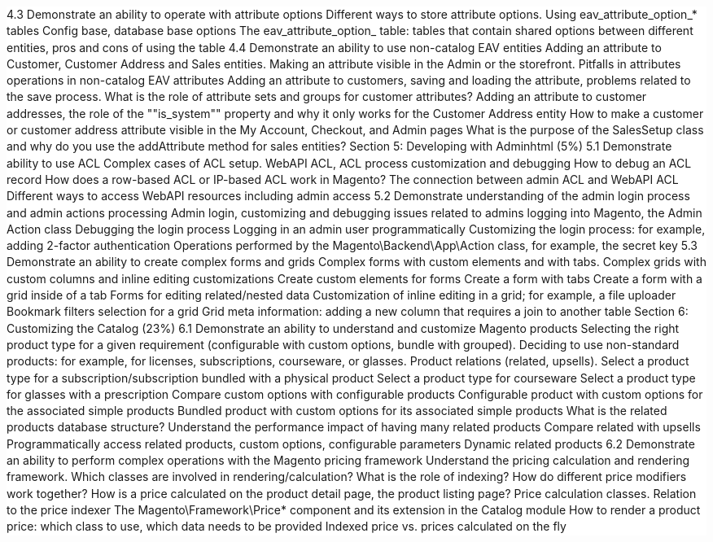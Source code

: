   4.3 Demonstrate an ability to operate with attribute options
  Different ways to store attribute options. Using eav_attribute_option_* tables
  Config base, database base options
  The eav_attribute_option_ table: tables that contain shared options between different entities, pros and cons of using the table
  4.4 Demonstrate an ability to use non-catalog EAV entities
  Adding an attribute to Customer, Customer Address and Sales entities. Making an attribute visible in the Admin or the storefront. Pitfalls in attributes operations in non-catalog EAV attributes
  Adding an attribute to customers, saving and loading the attribute, problems related to the save process. What is the role of attribute sets and groups for customer attributes?
  Adding an attribute to customer addresses, the role of the ""is_system"" property and why it only works for the Customer Address entity
  How to make a customer or customer address attribute visible in the My Account, Checkout, and Admin pages
  What is the purpose of the SalesSetup class and why do you use the addAttribute method for sales entities?
  Section 5: Developing with Adminhtml (5%)
  5.1 Demonstrate ability to use ACL
  Complex cases of ACL setup. WebAPI ACL, ACL process customization and debugging
  How to debug an ACL record
  How does a row-based ACL or IP-based ACL work in Magento?
  The connection between admin ACL and WebAPI ACL
  Different ways to access WebAPI resources including admin access
  5.2 Demonstrate understanding of the admin login process and admin actions processing
  Admin login, customizing and debugging issues related to admins logging into Magento, the Admin Action class
  Debugging the login process
  Logging in an admin user programmatically
  Customizing the login process: for example, adding 2-factor authentication
  Operations performed by the Magento\Backend\App\Action class, for example, the secret key
  5.3 Demonstrate an ability to create complex forms and grids
  Complex forms with custom elements and with tabs. Complex grids with custom columns and inline editing customizations
  Create custom elements for forms
  Create a form with tabs
  Create a form with a grid inside of a tab
  Forms for editing related/nested data
  Customization of inline editing in a grid; for example, a file uploader
  Bookmark filters selection for a grid
  Grid meta information: adding a new column that requires a join to another table
  Section 6: Customizing the Catalog (23%)
  6.1 Demonstrate an ability to understand and customize Magento products
  Selecting the right product type for a given requirement (configurable with custom options, bundle with grouped). Deciding to use non-standard products: for example, for licenses, subscriptions, courseware, or glasses. Product relations (related, upsells).
  Select a product type for a subscription/subscription bundled with a physical product
  Select a product type for courseware
  Select a product type for glasses with a prescription
  Compare custom options with configurable products
  Configurable product with custom options for the associated simple products
  Bundled product with custom options for its associated simple products
  What is the related products database structure? Understand the performance impact of having many related products
  Compare related with upsells
  Programmatically access related products, custom options, configurable parameters
  Dynamic related products
  6.2 Demonstrate an ability to perform complex operations with the Magento pricing framework
  Understand the pricing calculation and rendering framework. Which classes are involved in rendering/calculation? What is the role of indexing? How do different price modifiers work together?
  How is a price calculated on the product detail page, the product listing page? Price calculation classes. Relation to the price indexer
  The Magento\Framework\Price\* component and its extension in the Catalog module
  How to render a product price: which class to use, which data needs to be provided
  Indexed price vs. prices calculated on the fly